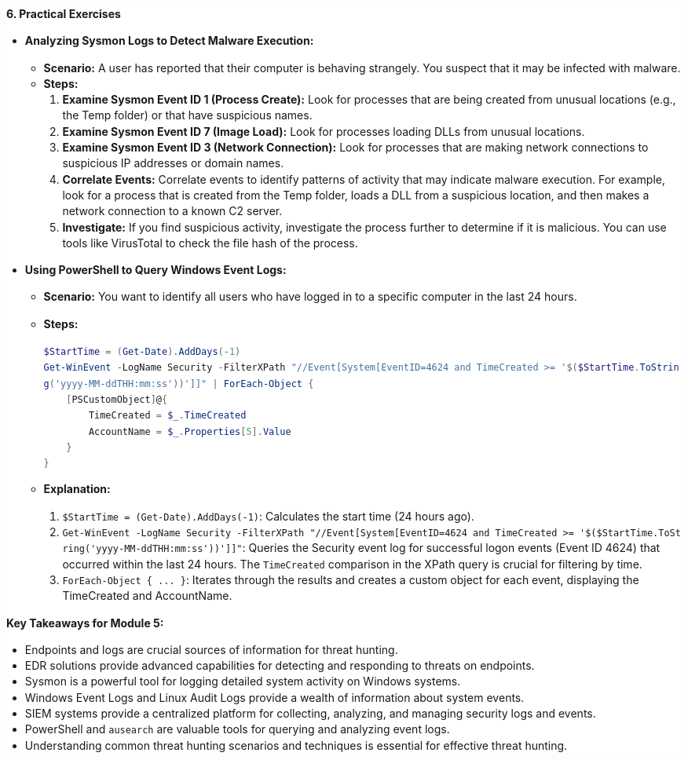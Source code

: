 **6. Practical Exercises**

*   **Analyzing Sysmon Logs to Detect Malware Execution:**

    *   **Scenario:** A user has reported that their computer is behaving strangely. You suspect that it may be infected with malware.
    *   **Steps:**
        1.  **Examine Sysmon Event ID 1 (Process Create):**  Look for processes that are being created from unusual locations (e.g., the Temp folder) or that have suspicious names.
        2.  **Examine Sysmon Event ID 7 (Image Load):** Look for processes loading DLLs from unusual locations.
        3.  **Examine Sysmon Event ID 3 (Network Connection):**  Look for processes that are making network connections to suspicious IP addresses or domain names.
        4.  **Correlate Events:**  Correlate events to identify patterns of activity that may indicate malware execution. For example, look for a process that is created from the Temp folder, loads a DLL from a suspicious location, and then makes a network connection to a known C2 server.
        5.  **Investigate:** If you find suspicious activity, investigate the process further to determine if it is malicious. You can use tools like VirusTotal to check the file hash of the process.

*   **Using PowerShell to Query Windows Event Logs:**

    *   **Scenario:** You want to identify all users who have logged in to a specific computer in the last 24 hours.
    *   **Steps:**

        ```powershell
        $StartTime = (Get-Date).AddDays(-1)
        Get-WinEvent -LogName Security -FilterXPath "//Event[System[EventID=4624 and TimeCreated >= '$($StartTime.ToString('yyyy-MM-ddTHH:mm:ss'))']]" | ForEach-Object {
            [PSCustomObject]@{
                TimeCreated = $_.TimeCreated
                AccountName = $_.Properties[5].Value
            }
        }
        ```

    *   **Explanation:**
        1.  `$StartTime = (Get-Date).AddDays(-1)`:  Calculates the start time (24 hours ago).
        2.  `Get-WinEvent -LogName Security -FilterXPath "//Event[System[EventID=4624 and TimeCreated >= '$($StartTime.ToString('yyyy-MM-ddTHH:mm:ss'))']]"`:  Queries the Security event log for successful logon events (Event ID 4624) that occurred within the last 24 hours.  The `TimeCreated` comparison in the XPath query is crucial for filtering by time.
        3.  `ForEach-Object { ... }`: Iterates through the results and creates a custom object for each event, displaying the TimeCreated and AccountName.

**Key Takeaways for Module 5:**

*   Endpoints and logs are crucial sources of information for threat hunting.
*   EDR solutions provide advanced capabilities for detecting and responding to threats on endpoints.
*   Sysmon is a powerful tool for logging detailed system activity on Windows systems.
*   Windows Event Logs and Linux Audit Logs provide a wealth of information about system events.
*   SIEM systems provide a centralized platform for collecting, analyzing, and managing security logs and events.
*   PowerShell and `ausearch` are valuable tools for querying and analyzing event logs.
*   Understanding common threat hunting scenarios and techniques is essential for effective threat hunting.
